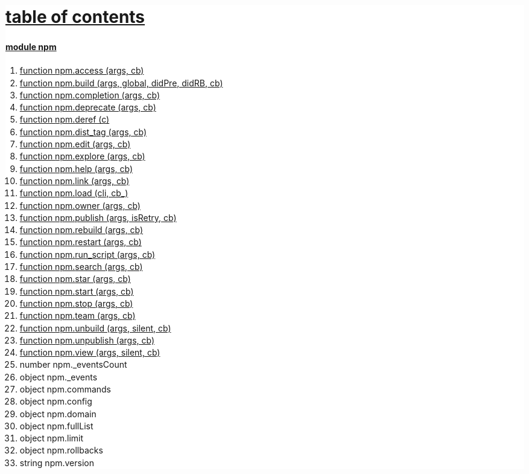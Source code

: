 


# <a name="apidoc.tableOfContents"></a>[table of contents](#apidoc.tableOfContents)

#### [module npm](#apidoc.module.npm)
1.  [function <span class="apidocSignatureSpan">npm.</span>access (args, cb)](#apidoc.element.npm.access)
1.  [function <span class="apidocSignatureSpan">npm.</span>build (args, global, didPre, didRB, cb)](#apidoc.element.npm.build)
1.  [function <span class="apidocSignatureSpan">npm.</span>completion (args, cb)](#apidoc.element.npm.completion)
1.  [function <span class="apidocSignatureSpan">npm.</span>deprecate (args, cb)](#apidoc.element.npm.deprecate)
1.  [function <span class="apidocSignatureSpan">npm.</span>deref (c)](#apidoc.element.npm.deref)
1.  [function <span class="apidocSignatureSpan">npm.</span>dist_tag (args, cb)](#apidoc.element.npm.dist_tag)
1.  [function <span class="apidocSignatureSpan">npm.</span>edit (args, cb)](#apidoc.element.npm.edit)
1.  [function <span class="apidocSignatureSpan">npm.</span>explore (args, cb)](#apidoc.element.npm.explore)
1.  [function <span class="apidocSignatureSpan">npm.</span>help (args, cb)](#apidoc.element.npm.help)
1.  [function <span class="apidocSignatureSpan">npm.</span>link (args, cb)](#apidoc.element.npm.link)
1.  [function <span class="apidocSignatureSpan">npm.</span>load (cli, cb_)](#apidoc.element.npm.load)
1.  [function <span class="apidocSignatureSpan">npm.</span>owner (args, cb)](#apidoc.element.npm.owner)
1.  [function <span class="apidocSignatureSpan">npm.</span>publish (args, isRetry, cb)](#apidoc.element.npm.publish)
1.  [function <span class="apidocSignatureSpan">npm.</span>rebuild (args, cb)](#apidoc.element.npm.rebuild)
1.  [function <span class="apidocSignatureSpan">npm.</span>restart (args, cb)](#apidoc.element.npm.restart)
1.  [function <span class="apidocSignatureSpan">npm.</span>run_script (args, cb)](#apidoc.element.npm.run_script)
1.  [function <span class="apidocSignatureSpan">npm.</span>search (args, cb)](#apidoc.element.npm.search)
1.  [function <span class="apidocSignatureSpan">npm.</span>star (args, cb)](#apidoc.element.npm.star)
1.  [function <span class="apidocSignatureSpan">npm.</span>start (args, cb)](#apidoc.element.npm.start)
1.  [function <span class="apidocSignatureSpan">npm.</span>stop (args, cb)](#apidoc.element.npm.stop)
1.  [function <span class="apidocSignatureSpan">npm.</span>team (args, cb)](#apidoc.element.npm.team)
1.  [function <span class="apidocSignatureSpan">npm.</span>unbuild (args, silent, cb)](#apidoc.element.npm.unbuild)
1.  [function <span class="apidocSignatureSpan">npm.</span>unpublish (args, cb)](#apidoc.element.npm.unpublish)
1.  [function <span class="apidocSignatureSpan">npm.</span>view (args, silent, cb)](#apidoc.element.npm.view)
1.  number <span class="apidocSignatureSpan">npm.</span>_eventsCount
1.  object <span class="apidocSignatureSpan">npm.</span>_events
1.  object <span class="apidocSignatureSpan">npm.</span>commands
1.  object <span class="apidocSignatureSpan">npm.</span>config
1.  object <span class="apidocSignatureSpan">npm.</span>domain
1.  object <span class="apidocSignatureSpan">npm.</span>fullList
1.  object <span class="apidocSignatureSpan">npm.</span>limit
1.  object <span class="apidocSignatureSpan">npm.</span>rollbacks
1.  string <span class="apidocSignatureSpan">npm.</span>version
